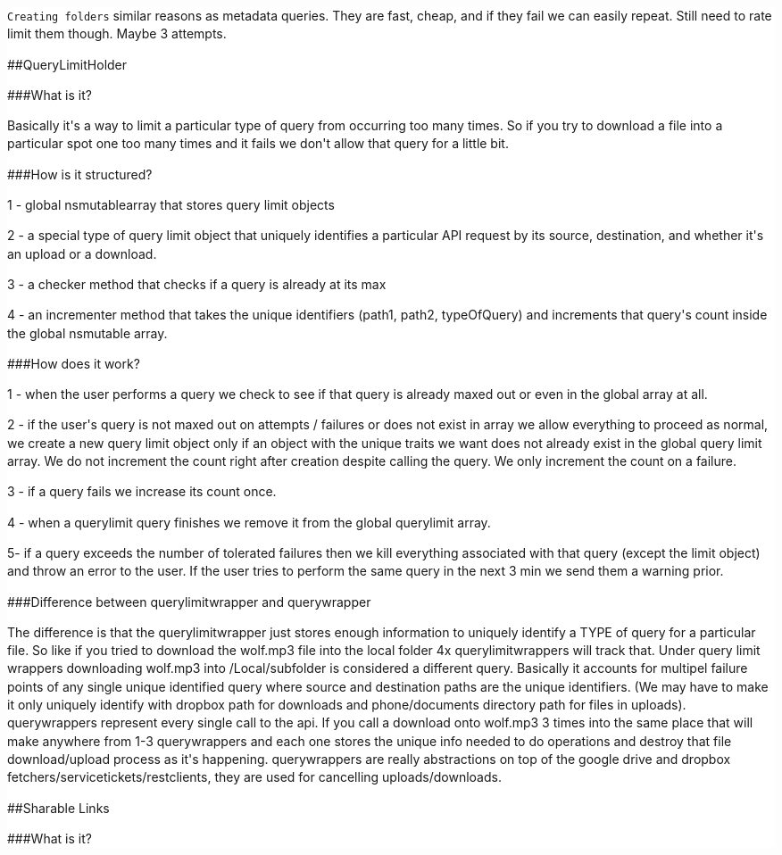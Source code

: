 `Creating folders` similar reasons as metadata queries. They are fast, cheap, and if they fail we can easily repeat. Still need to rate limit them though. Maybe 3 attempts.

##QueryLimitHolder

###What is it?

Basically it's a way to limit a particular type of query from occurring too many times. So if you try to download a file into a particular spot one too many times and it fails we don't allow that query for a little bit. 

###How is it structured?

1 - global nsmutablearray that stores query limit objects

2 - a special type of query limit object that uniquely identifies a particular API request by its source, destination, and whether it's an upload or a download.

3 - a checker method that checks if a query is already at its max

4 - an incrementer method that takes the unique identifiers (path1, path2, typeOfQuery) and increments that query's count inside the global nsmutable array.

###How does it work?

1 - when the user performs a query we check to see if that query is already maxed out or even in the global array at all.

2 - if the user's query is not maxed out on attempts / failures or does not exist in array we allow everything to proceed as normal, we create a new query limit object only if an object with the unique traits we want does not already exist in the global query limit array. We do not increment the count right after creation despite calling the query. We only increment the count on a failure.

3 - if a query fails we increase its count once.

4 - when a querylimit query finishes we remove it from the global querylimit array.

5- if a query exceeds the number of tolerated failures then we kill everything associated with that query (except the limit object) and throw an error to the user. If the user tries to perform the same query in the next 3 min we send them a warning prior.

###Difference between querylimitwrapper and querywrapper

The difference is that the querylimitwrapper just stores enough information to uniquely identify a TYPE of query for a particular file. So like if you tried to download the wolf.mp3 file into the local folder 4x querylimitwrappers will track that. Under query limit wrappers downloading wolf.mp3 into /Local/subfolder is considered a different query. Basically it accounts for multipel failure points of any single unique identified query where source and destination paths are the unique identifiers. (We may have to make it only uniquely identify with dropbox path for downloads and phone/documents directory path for files in uploads). querywrappers represent every single call to the api. If you call a download onto wolf.mp3 3 times into the same place that will make anywhere from 1-3 querywrappers and each one stores the unique info needed to do operations and destroy that file download/upload process as it's happening. querywrappers are really abstractions on top of the google drive and dropbox fetchers/servicetickets/restclients, they are used for cancelling uploads/downloads.


##Sharable Links

###What is it?
